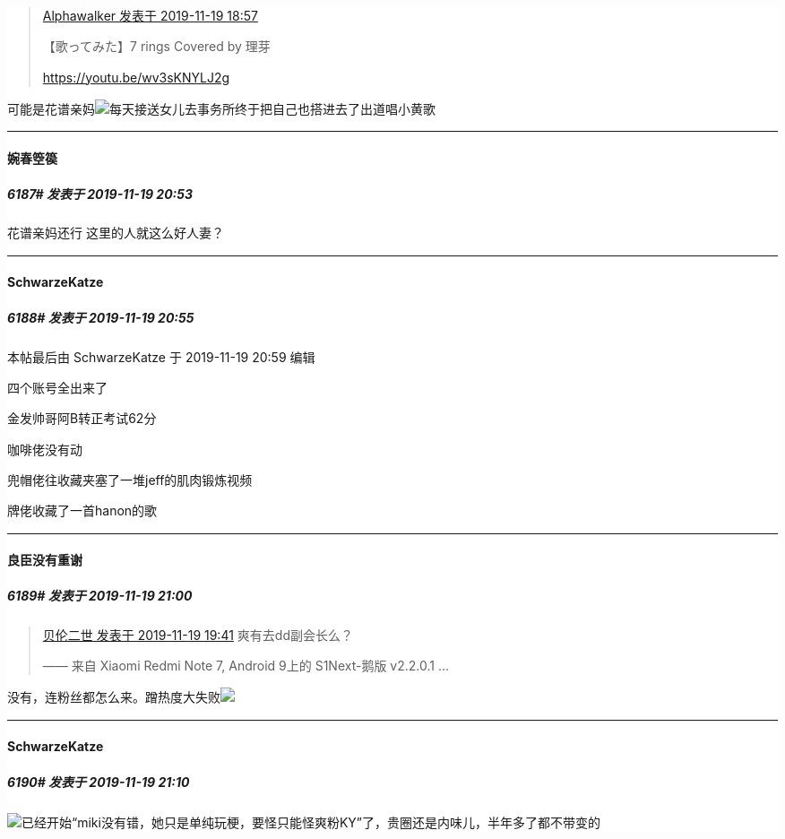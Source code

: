 
<blockquote><a href="httphttps://bbs.saraba1st.com/2b/forum.php?mod=redirect&amp;goto=findpost&amp;pid=45561838&amp;ptid=1857164" target="_blank">Alphawalker 发表于 2019-11-19 18:57</a>

【歌ってみた】7 rings Covered by 理芽 

https://youtu.be/wv3sKNYLJ2g </blockquote>
可能是花谱亲妈<img src="https://static.saraba1st.com/image/smiley/face2017/065.png" referrerpolicy="no-referrer">每天接送女儿去事务所终于把自己也搭进去了出道唱小黄歌


-----

####  婉春箜篌  
##### 6187#       发表于 2019-11-19 20:53


花谱亲妈还行 这里的人就这么好人妻？


-----

####  SchwarzeKatze  
##### 6188#       发表于 2019-11-19 20:55


 本帖最后由 SchwarzeKatze 于 2019-11-19 20:59 编辑 

四个账号全出来了


金发帅哥阿B转正考试62分

咖啡佬没有动

兜帽佬往收藏夹塞了一堆jeff的肌肉锻炼视频

牌佬收藏了一首hanon的歌


-----

####  良臣没有重谢  
##### 6189#       发表于 2019-11-19 21:00


<blockquote><a href="httphttps://bbs.saraba1st.com/2b/forum.php?mod=redirect&amp;goto=findpost&amp;pid=45562186&amp;ptid=1857164" target="_blank">贝伦二世 发表于 2019-11-19 19:41</a>
爽有去dd副会长么？

—— 来自 Xiaomi Redmi Note 7, Android 9上的 S1Next-鹅版 v2.2.0.1 ...</blockquote>
没有，连粉丝都怎么来。蹭热度大失败<img src="https://static.saraba1st.com/image/smiley/face2017/106.png" referrerpolicy="no-referrer">


-----

####  SchwarzeKatze  
##### 6190#       发表于 2019-11-19 21:10


<img src="https://static.saraba1st.com/image/smiley/face2017/067.png" referrerpolicy="no-referrer">已经开始“miki没有错，她只是单纯玩梗，要怪只能怪爽粉KY”了，贵圈还是内味儿，半年多了都不带变的
